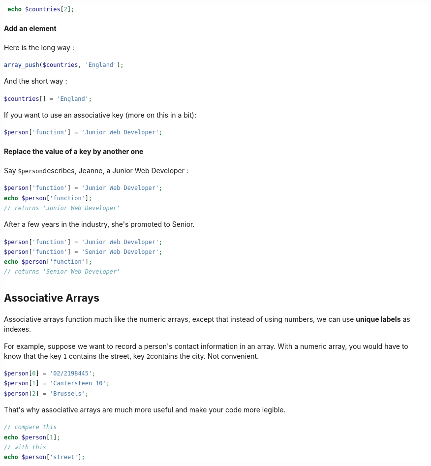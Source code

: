 ```php
 echo $countries[2];
```

#### Add an element

Here is the long way :

```php
array_push($countries, 'England');
```

And the short way :

```php
$countries[] = 'England';
```
If you want to use an associative key (more on this in a bit):
```php 
$person['function'] = 'Junior Web Developer';
```


#### Replace the value of a key by another one

Say `$person`describes, Jeanne, a Junior Web Developer :

```php 
$person['function'] = 'Junior Web Developer';
echo $person['function'];
// returns 'Junior Web Developer'
```
After a few years in the industry, she's promoted to Senior.

```php 
$person['function'] = 'Junior Web Developer';
$person['function'] = 'Senior Web Developer';
echo $person['function'];
// returns 'Senior Web Developer'
```


## Associative Arrays

Associative arrays function much like the numeric arrays, except that instead of using numbers, we can use **unique labels** as indexes.

For example, suppose we want to record a person's contact information in an array. With a numeric array, you would have to know that the key `1` contains the street, key `2`contains the city. Not convenient.

```php 
$person[0] = '02/2198445';
$person[1] = 'Cantersteen 10';
$person[2] = 'Brussels';
```

That's why associative arrays are much more useful and make your code more legible.

```php
// compare this
echo $person[1];
// with this
echo $person['street'];
```
